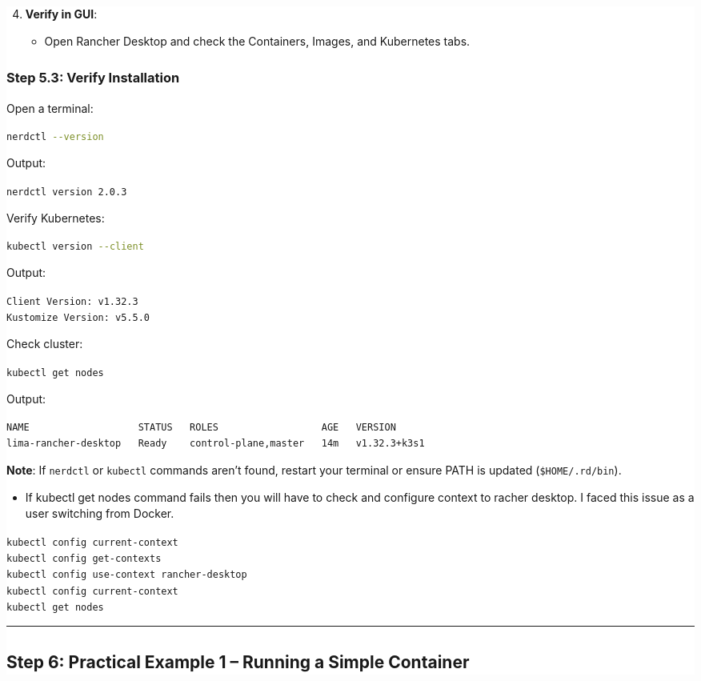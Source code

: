 4. **Verify in GUI**:

   - Open Rancher Desktop and check the Containers, Images, and Kubernetes tabs.

### Step 5.3: Verify Installation

Open a terminal:

```bash
nerdctl --version
```

Output:

```
nerdctl version 2.0.3
```

Verify Kubernetes:

```bash
kubectl version --client
```

Output:

```
Client Version: v1.32.3
Kustomize Version: v5.5.0
```

Check cluster:

```bash
kubectl get nodes
```

Output:

```
NAME                   STATUS   ROLES                  AGE   VERSION
lima-rancher-desktop   Ready    control-plane,master   14m   v1.32.3+k3s1
```

**Note**: If `nerdctl` or `kubectl` commands aren’t found, restart your terminal or ensure PATH is updated (`$HOME/.rd/bin`).

- If kubectl get nodes command fails then you will have to check and configure context to racher desktop. I faced this issue as a user switching from Docker.

```bash
kubectl config current-context
kubectl config get-contexts
kubectl config use-context rancher-desktop
kubectl config current-context
kubectl get nodes
```

---

## Step 6: Practical Example 1 – Running a Simple Container
